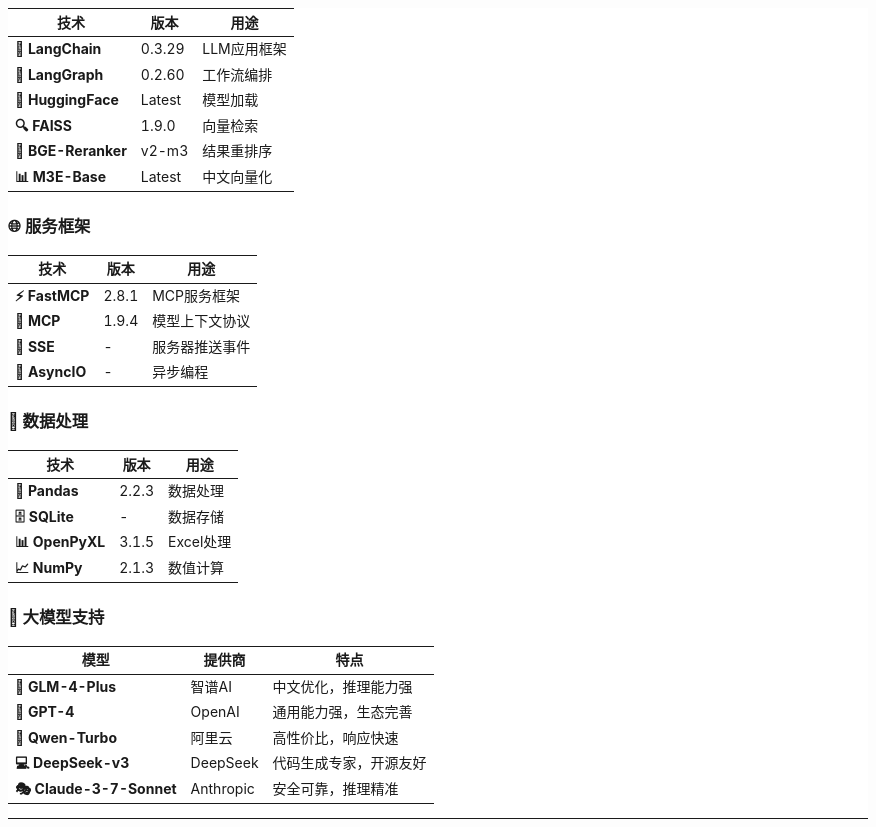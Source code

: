 | 技术 | 版本 | 用途 |
|------|------|------|
| **🦜 LangChain** | 0.3.29 | LLM应用框架 |
| **🔄 LangGraph** | 0.2.60 | 工作流编排 |
| **🤗 HuggingFace** | Latest | 模型加载 |
| **🔍 FAISS** | 1.9.0 | 向量检索 |
| **🎯 BGE-Reranker** | v2-m3 | 结果重排序 |
| **📊 M3E-Base** | Latest | 中文向量化 |

### 🌐 服务框架

| 技术 | 版本 | 用途 |
|------|------|------|
| **⚡ FastMCP** | 2.8.1 | MCP服务框架 |
| **🔌 MCP** | 1.9.4 | 模型上下文协议 |
| **🌊 SSE** | - | 服务器推送事件 |
| **🔄 AsyncIO** | - | 异步编程 |

### 💾 数据处理

| 技术 | 版本 | 用途 |
|------|------|------|
| **🐼 Pandas** | 2.2.3 | 数据处理 |
| **🗄️ SQLite** | - | 数据存储 |
| **📊 OpenPyXL** | 3.1.5 | Excel处理 |
| **📈 NumPy** | 2.1.3 | 数值计算 |

### 🤖 大模型支持

| 模型 | 提供商 | 特点 |
|------|--------|------|
| **🧠 GLM-4-Plus** | 智谱AI | 中文优化，推理能力强 |
| **🤖 GPT-4** | OpenAI | 通用能力强，生态完善 |
| **🔮 Qwen-Turbo** | 阿里云 | 高性价比，响应快速 |
| **💻 DeepSeek-v3** | DeepSeek | 代码生成专家，开源友好 |
| **🎭 Claude-3-7-Sonnet** | Anthropic | 安全可靠，推理精准 |

---
